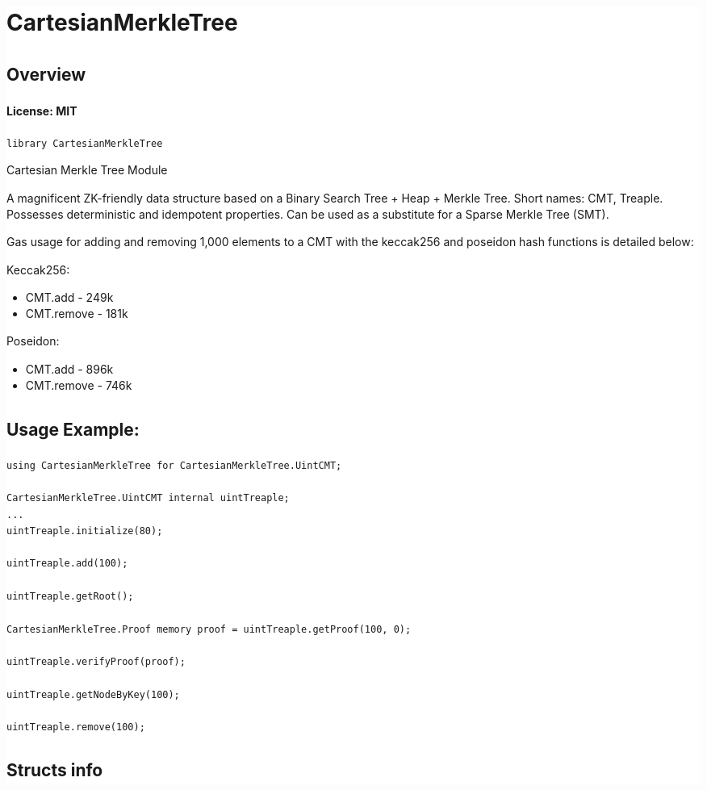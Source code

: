 # CartesianMerkleTree

## Overview

#### License: MIT

```solidity
library CartesianMerkleTree
```

Cartesian Merkle Tree Module

A magnificent ZK-friendly data structure based on a Binary Search Tree + Heap + Merkle Tree. Short names: CMT, Treaple.
Possesses deterministic and idempotent properties. Can be used as a substitute for a Sparse Merkle Tree (SMT).

Gas usage for adding and removing 1,000 elements to a CMT with the keccak256 and poseidon hash functions is detailed below:

Keccak256:
- CMT.add - 249k
- CMT.remove - 181k

Poseidon:
- CMT.add - 896k
- CMT.remove - 746k

## Usage Example:

```solidity
using CartesianMerkleTree for CartesianMerkleTree.UintCMT;

CartesianMerkleTree.UintCMT internal uintTreaple;
...
uintTreaple.initialize(80);

uintTreaple.add(100);

uintTreaple.getRoot();

CartesianMerkleTree.Proof memory proof = uintTreaple.getProof(100, 0);

uintTreaple.verifyProof(proof);

uintTreaple.getNodeByKey(100);

uintTreaple.remove(100);
```
## Structs info
